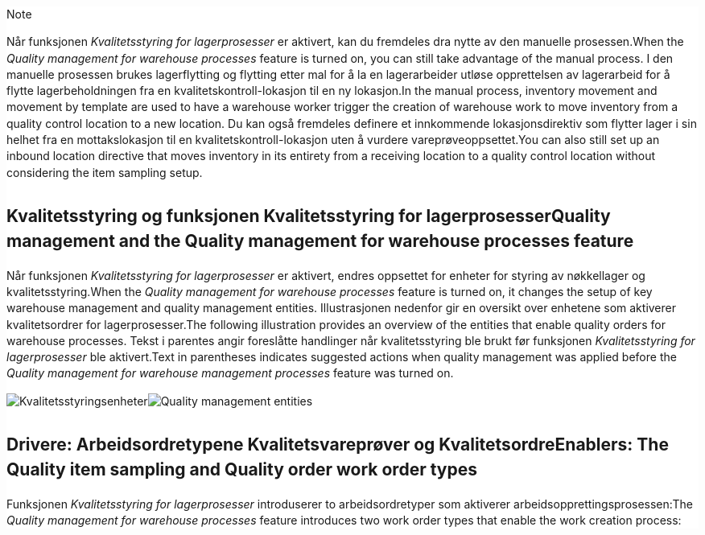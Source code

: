 > [!NOTE]
> <span data-ttu-id="9bfd0-122">Når funksjonen _Kvalitetsstyring for lagerprosesser_ er aktivert, kan du fremdeles dra nytte av den manuelle prosessen.</span><span class="sxs-lookup"><span data-stu-id="9bfd0-122">When the _Quality management for warehouse processes_ feature is turned on, you can still take advantage of the manual process.</span></span> <span data-ttu-id="9bfd0-123">I den manuelle prosessen brukes lagerflytting og flytting etter mal for å la en lagerarbeider utløse opprettelsen av lagerarbeid for å flytte lagerbeholdningen fra en kvalitetskontroll-lokasjon til en ny lokasjon.</span><span class="sxs-lookup"><span data-stu-id="9bfd0-123">In the manual process, inventory movement and movement by template are used to have a warehouse worker trigger the creation of warehouse work to move inventory from a quality control location to a new location.</span></span> <span data-ttu-id="9bfd0-124">Du kan også fremdeles definere et innkommende lokasjonsdirektiv som flytter lager i sin helhet fra en mottakslokasjon til en kvalitetskontroll-lokasjon uten å vurdere vareprøveoppsettet.</span><span class="sxs-lookup"><span data-stu-id="9bfd0-124">You can also still set up an inbound location directive that moves inventory in its entirety from a receiving location to a quality control location without considering the item sampling setup.</span></span>

## <a name="quality-management-and-the-quality-management-for-warehouse-processes-feature"></a><span data-ttu-id="9bfd0-125">Kvalitetsstyring og funksjonen Kvalitetsstyring for lagerprosesser</span><span class="sxs-lookup"><span data-stu-id="9bfd0-125">Quality management and the Quality management for warehouse processes feature</span></span>

<span data-ttu-id="9bfd0-126">Når funksjonen _Kvalitetsstyring for lagerprosesser_ er aktivert, endres oppsettet for enheter for styring av nøkkellager og kvalitetsstyring.</span><span class="sxs-lookup"><span data-stu-id="9bfd0-126">When the _Quality management for warehouse processes_ feature is turned on, it changes the setup of key warehouse management and quality management entities.</span></span> <span data-ttu-id="9bfd0-127">Illustrasjonen nedenfor gir en oversikt over enhetene som aktiverer kvalitetsordrer for lagerprosesser.</span><span class="sxs-lookup"><span data-stu-id="9bfd0-127">The following illustration provides an overview of the entities that enable quality orders for warehouse processes.</span></span> <span data-ttu-id="9bfd0-128">Tekst i parentes angir foreslåtte handlinger når kvalitetsstyring ble brukt før funksjonen _Kvalitetsstyring for lagerprosesser_ ble aktivert.</span><span class="sxs-lookup"><span data-stu-id="9bfd0-128">Text in parentheses indicates suggested actions when quality management was applied before the _Quality management for warehouse management processes_ feature was turned on.</span></span>

<span data-ttu-id="9bfd0-129">![Kvalitetsstyringsenheter](media/quality-management-entity-diagram.png "Kvalitetsstyringsenheter")</span><span class="sxs-lookup"><span data-stu-id="9bfd0-129">![Quality management entities](media/quality-management-entity-diagram.png "Quality management entities")</span></span>

## <a name="enablers-the-quality-item-sampling-and-quality-order-work-order-types"></a><span data-ttu-id="9bfd0-130">Drivere: Arbeidsordretypene Kvalitetsvareprøver og Kvalitetsordre</span><span class="sxs-lookup"><span data-stu-id="9bfd0-130">Enablers: The Quality item sampling and Quality order work order types</span></span>

<span data-ttu-id="9bfd0-131">Funksjonen _Kvalitetsstyring for lagerprosesser_ introduserer to arbeidsordretyper som aktiverer arbeidsopprettingsprosessen:</span><span class="sxs-lookup"><span data-stu-id="9bfd0-131">The _Quality management for warehouse processes_ feature introduces two work order types that enable the work creation process:</span></span>
